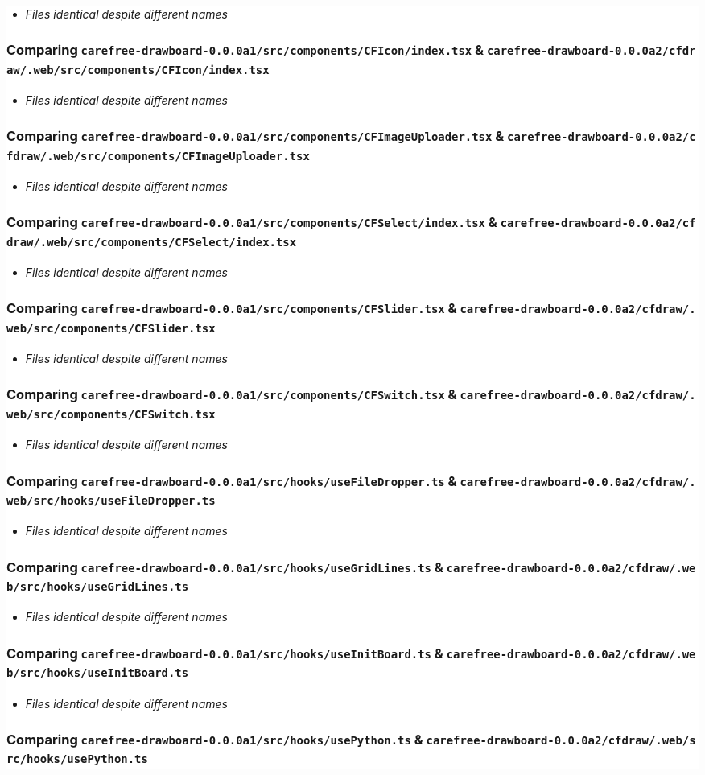  * *Files identical despite different names*

### Comparing `carefree-drawboard-0.0.0a1/src/components/CFIcon/index.tsx` & `carefree-drawboard-0.0.0a2/cfdraw/.web/src/components/CFIcon/index.tsx`

 * *Files identical despite different names*

### Comparing `carefree-drawboard-0.0.0a1/src/components/CFImageUploader.tsx` & `carefree-drawboard-0.0.0a2/cfdraw/.web/src/components/CFImageUploader.tsx`

 * *Files identical despite different names*

### Comparing `carefree-drawboard-0.0.0a1/src/components/CFSelect/index.tsx` & `carefree-drawboard-0.0.0a2/cfdraw/.web/src/components/CFSelect/index.tsx`

 * *Files identical despite different names*

### Comparing `carefree-drawboard-0.0.0a1/src/components/CFSlider.tsx` & `carefree-drawboard-0.0.0a2/cfdraw/.web/src/components/CFSlider.tsx`

 * *Files identical despite different names*

### Comparing `carefree-drawboard-0.0.0a1/src/components/CFSwitch.tsx` & `carefree-drawboard-0.0.0a2/cfdraw/.web/src/components/CFSwitch.tsx`

 * *Files identical despite different names*

### Comparing `carefree-drawboard-0.0.0a1/src/hooks/useFileDropper.ts` & `carefree-drawboard-0.0.0a2/cfdraw/.web/src/hooks/useFileDropper.ts`

 * *Files identical despite different names*

### Comparing `carefree-drawboard-0.0.0a1/src/hooks/useGridLines.ts` & `carefree-drawboard-0.0.0a2/cfdraw/.web/src/hooks/useGridLines.ts`

 * *Files identical despite different names*

### Comparing `carefree-drawboard-0.0.0a1/src/hooks/useInitBoard.ts` & `carefree-drawboard-0.0.0a2/cfdraw/.web/src/hooks/useInitBoard.ts`

 * *Files identical despite different names*

### Comparing `carefree-drawboard-0.0.0a1/src/hooks/usePython.ts` & `carefree-drawboard-0.0.0a2/cfdraw/.web/src/hooks/usePython.ts`
